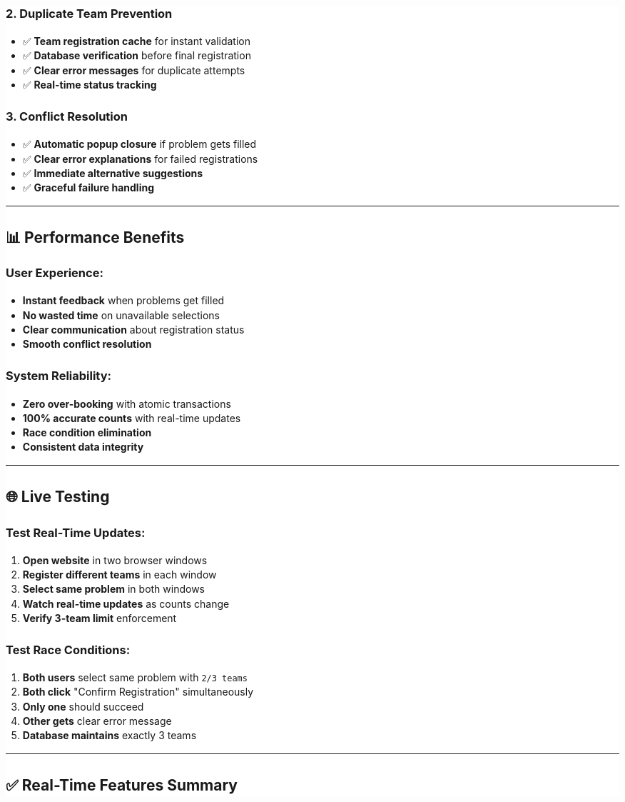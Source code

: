 ### **2. Duplicate Team Prevention**
- ✅ **Team registration cache** for instant validation
- ✅ **Database verification** before final registration
- ✅ **Clear error messages** for duplicate attempts
- ✅ **Real-time status tracking**

### **3. Conflict Resolution**
- ✅ **Automatic popup closure** if problem gets filled
- ✅ **Clear error explanations** for failed registrations
- ✅ **Immediate alternative suggestions**
- ✅ **Graceful failure handling**

---

## 📊 **Performance Benefits**

### **User Experience**:
- **Instant feedback** when problems get filled
- **No wasted time** on unavailable selections
- **Clear communication** about registration status
- **Smooth conflict resolution**

### **System Reliability**:
- **Zero over-booking** with atomic transactions
- **100% accurate counts** with real-time updates
- **Race condition elimination**
- **Consistent data integrity**

---

## 🌐 **Live Testing**

### **Test Real-Time Updates**:
1. **Open website** in two browser windows
2. **Register different teams** in each window
3. **Select same problem** in both windows
4. **Watch real-time updates** as counts change
5. **Verify 3-team limit** enforcement

### **Test Race Conditions**:
1. **Both users** select same problem with `2/3 teams`
2. **Both click** "Confirm Registration" simultaneously
3. **Only one** should succeed
4. **Other gets** clear error message
5. **Database maintains** exactly 3 teams

---

## ✅ **Real-Time Features Summary**
